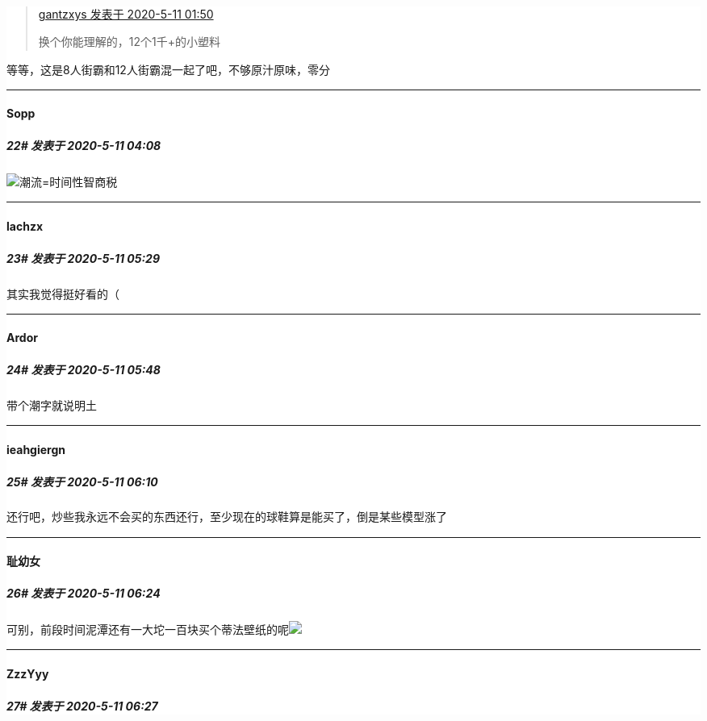 
<blockquote><a href="httphttps://bbs.saraba1st.com/2b/forum.php?mod=redirect&amp;goto=findpost&amp;pid=47373892&amp;ptid=1933906" target="_blank">gantzxys 发表于 2020-5-11 01:50</a>

换个你能理解的，12个1千+的小塑料</blockquote>
等等，这是8人街霸和12人街霸混一起了吧，不够原汁原味，零分


-----

####  Sopp  
##### 22#       发表于 2020-5-11 04:08


<img src="https://static.saraba1st.com/image/smiley/face2017/048.png" referrerpolicy="no-referrer">潮流=时间性智商税


-----

####  lachzx  
##### 23#       发表于 2020-5-11 05:29


其实我觉得挺好看的（


-----

####  Ardor  
##### 24#       发表于 2020-5-11 05:48


带个潮字就说明土


-----

####  ieahgiergn  
##### 25#       发表于 2020-5-11 06:10


还行吧，炒些我永远不会买的东西还行，至少现在的球鞋算是能买了，倒是某些模型涨了


-----

####  耻幼女  
##### 26#       发表于 2020-5-11 06:24


可别，前段时间泥潭还有一大坨一百块买个蒂法壁纸的呢<img src="https://static.saraba1st.com/image/smiley/face2017/034.png" referrerpolicy="no-referrer">


-----

####  ZzzYyy  
##### 27#       发表于 2020-5-11 06:27
